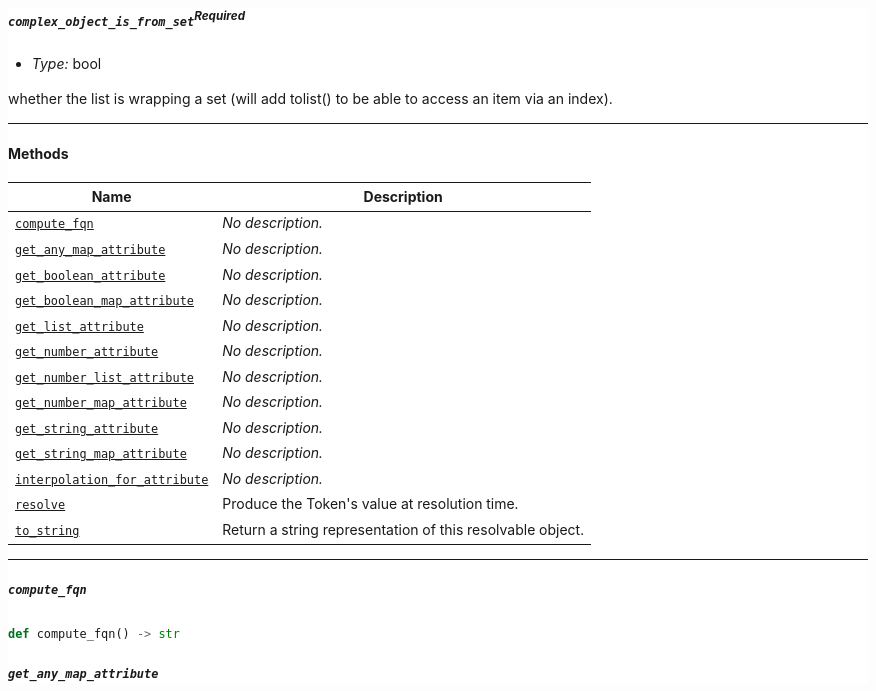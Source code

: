 
##### `complex_object_is_from_set`<sup>Required</sup> <a name="complex_object_is_from_set" id="@ithings/cdktf-provider-openstack.identityApplicationCredentialV3.IdentityApplicationCredentialV3AccessRulesOutputReference.Initializer.parameter.complexObjectIsFromSet"></a>

- *Type:* bool

whether the list is wrapping a set (will add tolist() to be able to access an item via an index).

---

#### Methods <a name="Methods" id="Methods"></a>

| **Name** | **Description** |
| --- | --- |
| <code><a href="#@ithings/cdktf-provider-openstack.identityApplicationCredentialV3.IdentityApplicationCredentialV3AccessRulesOutputReference.computeFqn">compute_fqn</a></code> | *No description.* |
| <code><a href="#@ithings/cdktf-provider-openstack.identityApplicationCredentialV3.IdentityApplicationCredentialV3AccessRulesOutputReference.getAnyMapAttribute">get_any_map_attribute</a></code> | *No description.* |
| <code><a href="#@ithings/cdktf-provider-openstack.identityApplicationCredentialV3.IdentityApplicationCredentialV3AccessRulesOutputReference.getBooleanAttribute">get_boolean_attribute</a></code> | *No description.* |
| <code><a href="#@ithings/cdktf-provider-openstack.identityApplicationCredentialV3.IdentityApplicationCredentialV3AccessRulesOutputReference.getBooleanMapAttribute">get_boolean_map_attribute</a></code> | *No description.* |
| <code><a href="#@ithings/cdktf-provider-openstack.identityApplicationCredentialV3.IdentityApplicationCredentialV3AccessRulesOutputReference.getListAttribute">get_list_attribute</a></code> | *No description.* |
| <code><a href="#@ithings/cdktf-provider-openstack.identityApplicationCredentialV3.IdentityApplicationCredentialV3AccessRulesOutputReference.getNumberAttribute">get_number_attribute</a></code> | *No description.* |
| <code><a href="#@ithings/cdktf-provider-openstack.identityApplicationCredentialV3.IdentityApplicationCredentialV3AccessRulesOutputReference.getNumberListAttribute">get_number_list_attribute</a></code> | *No description.* |
| <code><a href="#@ithings/cdktf-provider-openstack.identityApplicationCredentialV3.IdentityApplicationCredentialV3AccessRulesOutputReference.getNumberMapAttribute">get_number_map_attribute</a></code> | *No description.* |
| <code><a href="#@ithings/cdktf-provider-openstack.identityApplicationCredentialV3.IdentityApplicationCredentialV3AccessRulesOutputReference.getStringAttribute">get_string_attribute</a></code> | *No description.* |
| <code><a href="#@ithings/cdktf-provider-openstack.identityApplicationCredentialV3.IdentityApplicationCredentialV3AccessRulesOutputReference.getStringMapAttribute">get_string_map_attribute</a></code> | *No description.* |
| <code><a href="#@ithings/cdktf-provider-openstack.identityApplicationCredentialV3.IdentityApplicationCredentialV3AccessRulesOutputReference.interpolationForAttribute">interpolation_for_attribute</a></code> | *No description.* |
| <code><a href="#@ithings/cdktf-provider-openstack.identityApplicationCredentialV3.IdentityApplicationCredentialV3AccessRulesOutputReference.resolve">resolve</a></code> | Produce the Token's value at resolution time. |
| <code><a href="#@ithings/cdktf-provider-openstack.identityApplicationCredentialV3.IdentityApplicationCredentialV3AccessRulesOutputReference.toString">to_string</a></code> | Return a string representation of this resolvable object. |

---

##### `compute_fqn` <a name="compute_fqn" id="@ithings/cdktf-provider-openstack.identityApplicationCredentialV3.IdentityApplicationCredentialV3AccessRulesOutputReference.computeFqn"></a>

```python
def compute_fqn() -> str
```

##### `get_any_map_attribute` <a name="get_any_map_attribute" id="@ithings/cdktf-provider-openstack.identityApplicationCredentialV3.IdentityApplicationCredentialV3AccessRulesOutputReference.getAnyMapAttribute"></a>
